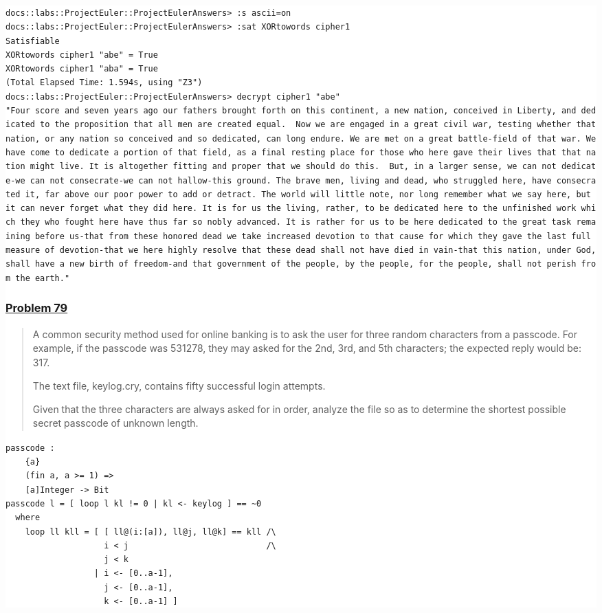 ```Xcryptol-session
docs::labs::ProjectEuler::ProjectEulerAnswers> :s ascii=on
docs::labs::ProjectEuler::ProjectEulerAnswers> :sat XORtowords cipher1
Satisfiable
XORtowords cipher1 "abe" = True
XORtowords cipher1 "aba" = True
(Total Elapsed Time: 1.594s, using "Z3")
docs::labs::ProjectEuler::ProjectEulerAnswers> decrypt cipher1 "abe"
"Four score and seven years ago our fathers brought forth on this continent, a new nation, conceived in Liberty, and dedicated to the proposition that all men are created equal.  Now we are engaged in a great civil war, testing whether that nation, or any nation so conceived and so dedicated, can long endure. We are met on a great battle-field of that war. We have come to dedicate a portion of that field, as a final resting place for those who here gave their lives that that nation might live. It is altogether fitting and proper that we should do this.  But, in a larger sense, we can not dedicate-we can not consecrate-we can not hallow-this ground. The brave men, living and dead, who struggled here, have consecrated it, far above our poor power to add or detract. The world will little note, nor long remember what we say here, but it can never forget what they did here. It is for us the living, rather, to be dedicated here to the unfinished work which they who fought here have thus far so nobly advanced. It is rather for us to be here dedicated to the great task remaining before us-that from these honored dead we take increased devotion to that cause for which they gave the last full measure of devotion-that we here highly resolve that these dead shall not have died in vain-that this nation, under God, shall have a new birth of freedom-and that government of the people, by the people, for the people, shall not perish from the earth."
```


### [Problem 79](https://projecteuler.net/problem=79)

> A common security method used for online banking is to ask the user
> for three random characters from a passcode. For example, if the
> passcode was 531278, they may asked for the 2nd, 3rd, and 5th
> characters; the expected reply would be: 317.
>
> The text file, keylog.cry, contains fifty successful login attempts.
>
> Given that the three characters are always asked for in order,
> analyze the file so as to determine the shortest possible secret
> passcode of unknown length.

```cryptol
passcode :
    {a}
    (fin a, a >= 1) =>
    [a]Integer -> Bit
passcode l = [ loop l kl != 0 | kl <- keylog ] == ~0
  where
    loop ll kll = [ [ ll@(i:[a]), ll@j, ll@k] == kll /\
                    i < j                            /\
                    j < k
                  | i <- [0..a-1],
                    j <- [0..a-1],
                    k <- [0..a-1] ]
```

